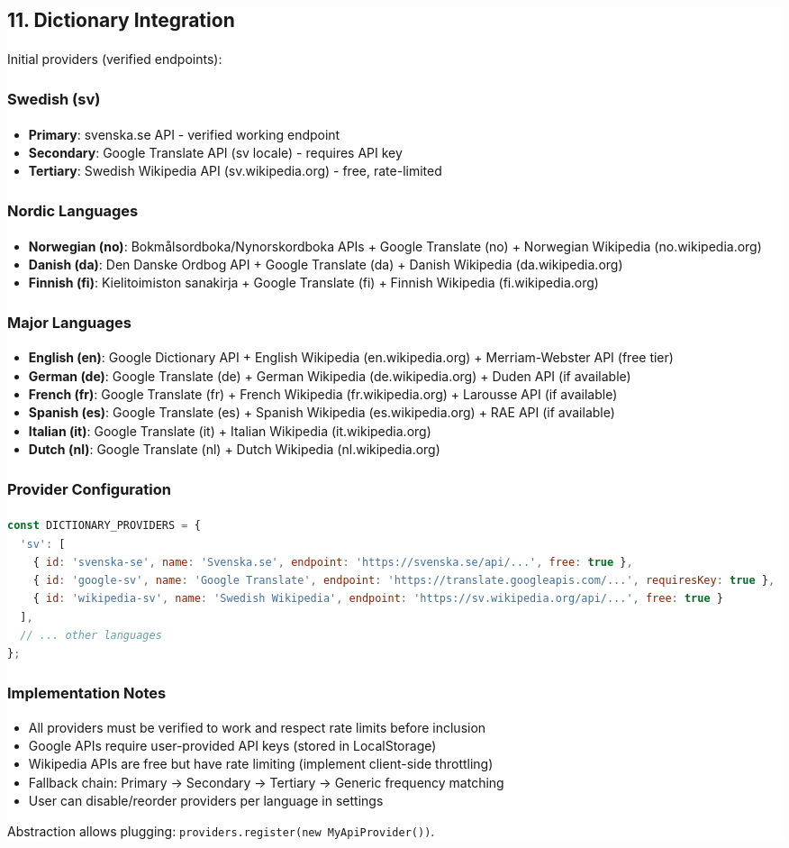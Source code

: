 ## 11. Dictionary Integration
Initial providers (verified endpoints):  

### Swedish (sv)
- **Primary**: svenska.se API - verified working endpoint
- **Secondary**: Google Translate API (sv locale) - requires API key
- **Tertiary**: Swedish Wikipedia API (sv.wikipedia.org) - free, rate-limited

### Nordic Languages
- **Norwegian (no)**: Bokmålsordboka/Nynorskordboka APIs + Google Translate (no) + Norwegian Wikipedia (no.wikipedia.org)
- **Danish (da)**: Den Danske Ordbog API + Google Translate (da) + Danish Wikipedia (da.wikipedia.org)  
- **Finnish (fi)**: Kielitoimiston sanakirja + Google Translate (fi) + Finnish Wikipedia (fi.wikipedia.org)

### Major Languages
- **English (en)**: Google Dictionary API + English Wikipedia (en.wikipedia.org) + Merriam-Webster API (free tier)
- **German (de)**: Google Translate (de) + German Wikipedia (de.wikipedia.org) + Duden API (if available)
- **French (fr)**: Google Translate (fr) + French Wikipedia (fr.wikipedia.org) + Larousse API (if available)
- **Spanish (es)**: Google Translate (es) + Spanish Wikipedia (es.wikipedia.org) + RAE API (if available)
- **Italian (it)**: Google Translate (it) + Italian Wikipedia (it.wikipedia.org)
- **Dutch (nl)**: Google Translate (nl) + Dutch Wikipedia (nl.wikipedia.org)

### Provider Configuration
```javascript
const DICTIONARY_PROVIDERS = {
  'sv': [
    { id: 'svenska-se', name: 'Svenska.se', endpoint: 'https://svenska.se/api/...', free: true },
    { id: 'google-sv', name: 'Google Translate', endpoint: 'https://translate.googleapis.com/...', requiresKey: true },
    { id: 'wikipedia-sv', name: 'Swedish Wikipedia', endpoint: 'https://sv.wikipedia.org/api/...', free: true }
  ],
  // ... other languages
};
```

### Implementation Notes
- All providers must be verified to work and respect rate limits before inclusion
- Google APIs require user-provided API keys (stored in LocalStorage)
- Wikipedia APIs are free but have rate limiting (implement client-side throttling)
- Fallback chain: Primary → Secondary → Tertiary → Generic frequency matching
- User can disable/reorder providers per language in settings

Abstraction allows plugging: `providers.register(new MyApiProvider())`.
